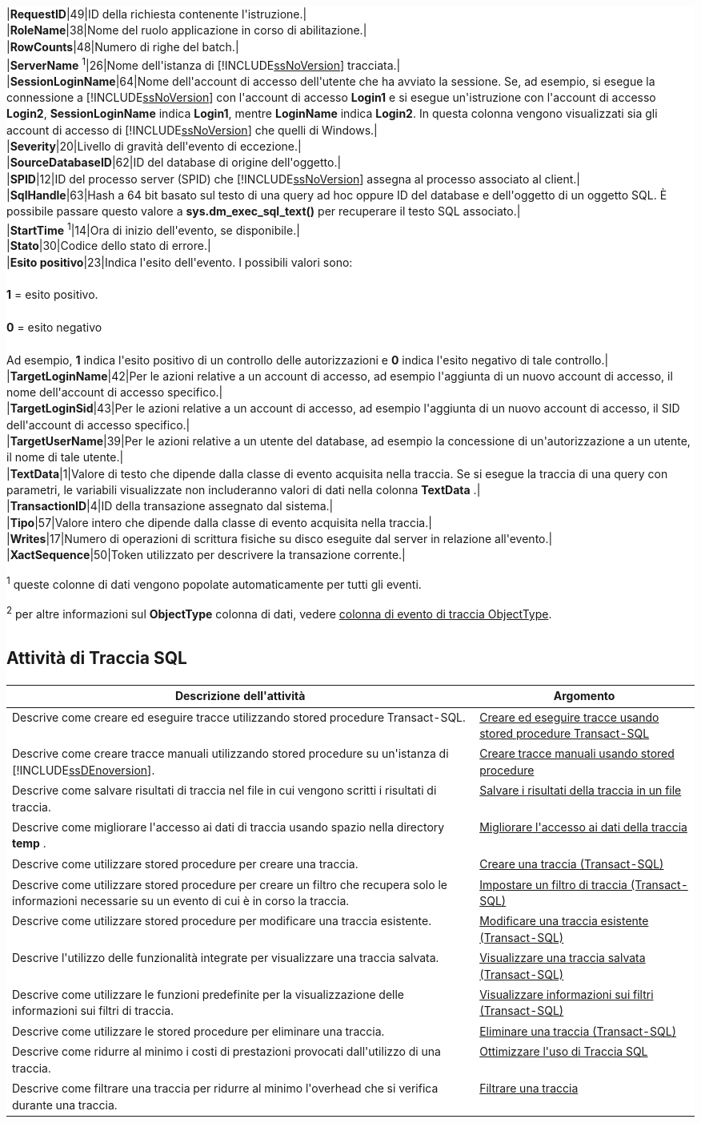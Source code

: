 |**RequestID**|49|ID della richiesta contenente l'istruzione.|  
|**RoleName**|38|Nome del ruolo applicazione in corso di abilitazione.|  
|**RowCounts**|48|Numero di righe del batch.|  
|**ServerName** <sup>1</sup>|26|Nome dell'istanza di [!INCLUDE[ssNoVersion](../../../includes/ssnoversion-md.md)] tracciata.|  
|**SessionLoginName**|64|Nome dell'account di accesso dell'utente che ha avviato la sessione. Se, ad esempio, si esegue la connessione a [!INCLUDE[ssNoVersion](../../../includes/ssnoversion-md.md)] con l'account di accesso **Login1** e si esegue un'istruzione con l'account di accesso **Login2**, **SessionLoginName** indica **Login1**, mentre **LoginName** indica **Login2**. In questa colonna vengono visualizzati sia gli account di accesso di [!INCLUDE[ssNoVersion](../../../includes/ssnoversion-md.md)] che quelli di Windows.|  
|**Severity**|20|Livello di gravità dell'evento di eccezione.|  
|**SourceDatabaseID**|62|ID del database di origine dell'oggetto.|  
|**SPID**|12|ID del processo server (SPID) che [!INCLUDE[ssNoVersion](../../../includes/ssnoversion-md.md)] assegna al processo associato al client.|  
|**SqlHandle**|63|Hash a 64 bit basato sul testo di una query ad hoc oppure ID del database e dell'oggetto di un oggetto SQL. È possibile passare questo valore a **sys.dm_exec_sql_text()** per recuperare il testo SQL associato.|  
|**StartTime** <sup>1</sup>|14|Ora di inizio dell'evento, se disponibile.|  
|**Stato**|30|Codice dello stato di errore.|  
|**Esito positivo**|23|Indica l'esito dell'evento. I possibili valori sono:<br /><br /> **1** = esito positivo.<br /><br /> **0** = esito negativo<br /><br /> Ad esempio, **1** indica l'esito positivo di un controllo delle autorizzazioni e **0** indica l'esito negativo di tale controllo.|  
|**TargetLoginName**|42|Per le azioni relative a un account di accesso, ad esempio l'aggiunta di un nuovo account di accesso, il nome dell'account di accesso specifico.|  
|**TargetLoginSid**|43|Per le azioni relative a un account di accesso, ad esempio l'aggiunta di un nuovo account di accesso, il SID dell'account di accesso specifico.|  
|**TargetUserName**|39|Per le azioni relative a un utente del database, ad esempio la concessione di un'autorizzazione a un utente, il nome di tale utente.|  
|**TextData**|1|Valore di testo che dipende dalla classe di evento acquisita nella traccia. Se si esegue la traccia di una query con parametri, le variabili visualizzate non includeranno valori di dati nella colonna **TextData** .|  
|**TransactionID**|4|ID della transazione assegnato dal sistema.|  
|**Tipo**|57|Valore intero che dipende dalla classe di evento acquisita nella traccia.|  
|**Writes**|17|Numero di operazioni di scrittura fisiche su disco eseguite dal server in relazione all'evento.|  
|**XactSequence**|50|Token utilizzato per descrivere la transazione corrente.|  
  
 <sup>1</sup> queste colonne di dati vengono popolate automaticamente per tutti gli eventi.  
  
 <sup>2</sup> per altre informazioni sul **ObjectType** colonna di dati, vedere [colonna di evento di traccia ObjectType](../event-classes/objecttype-trace-event-column.md).  
  
## <a name="sql-trace-tasks"></a>Attività di Traccia SQL  
  
|Descrizione dell'attività|Argomento|  
|----------------------|-----------|  
|Descrive come creare ed eseguire tracce utilizzando stored procedure Transact-SQL.|[Creare ed eseguire tracce usando stored procedure Transact-SQL](../sql-trace/create-and-run-traces-using-transact-sql-stored-procedures.md)|  
|Descrive come creare tracce manuali utilizzando stored procedure su un'istanza di [!INCLUDE[ssDEnoversion](../../../includes/ssdenoversion-md.md)].|[Creare tracce manuali usando stored procedure](../sql-trace/create-manual-traces-using-stored-procedures.md)|  
|Descrive come salvare risultati di traccia nel file in cui vengono scritti i risultati di traccia.|[Salvare i risultati della traccia in un file](../sql-trace/save-trace-results-to-a-file.md)|  
|Descrive come migliorare l'accesso ai dati di traccia usando spazio nella directory **temp** .|[Migliorare l'accesso ai dati della traccia](../sql-trace/improve-access-to-trace-data.md)|  
|Descrive come utilizzare stored procedure per creare una traccia.|[Creare una traccia &#40;Transact-SQL&#41;](../sql-trace/create-a-trace-transact-sql.md)|  
|Descrive come utilizzare stored procedure per creare un filtro che recupera solo le informazioni necessarie su un evento di cui è in corso la traccia.|[Impostare un filtro di traccia &#40;Transact-SQL&#41;](../../ssms/agent/set-sql-server-alias-for-sql-server-agent-service-ssms.md)|  
|Descrive come utilizzare stored procedure per modificare una traccia esistente.|[Modificare una traccia esistente &#40;Transact-SQL&#41;](../sql-trace/modify-an-existing-trace-transact-sql.md)|  
|Descrive l'utilizzo delle funzionalità integrate per visualizzare una traccia salvata.|[Visualizzare una traccia salvata &#40;Transact-SQL&#41;](../sql-trace/view-a-saved-trace-transact-sql.md)|  
|Descrive come utilizzare le funzioni predefinite per la visualizzazione delle informazioni sui filtri di traccia.|[Visualizzare informazioni sui filtri &#40;Transact-SQL&#41;](../sql-trace/view-filter-information-transact-sql.md)|  
|Descrive come utilizzare le stored procedure per eliminare una traccia.|[Eliminare una traccia &#40;Transact-SQL&#41;](../sql-trace/delete-a-trace-transact-sql.md)|  
|Descrive come ridurre al minimo i costi di prestazioni provocati dall'utilizzo di una traccia.|[Ottimizzare l'uso di Traccia SQL](../sql-trace/sql-trace.md)|  
|Descrive come filtrare una traccia per ridurre al minimo l'overhead che si verifica durante una traccia.|[Filtrare una traccia](../sql-trace/filter-a-trace.md)|  